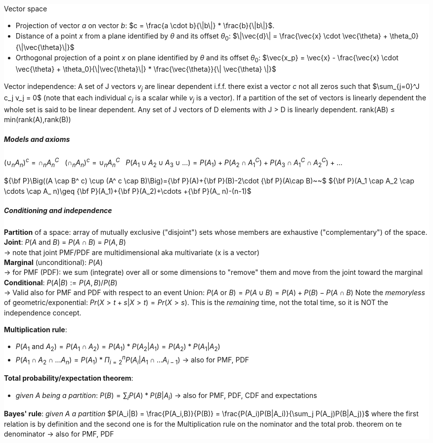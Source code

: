 Vector space
- Projection of vector $a$ on vector $b$: $c = \frac{a \cdot b}{\|b\|} * \frac{b}{\|b\|}$.
- Distance of a point $x$ from a plane identified by $\theta$ and its offset $\theta_0$:  $\|\vec{d}\| = \frac{\vec{x} \cdot \vec{\theta} + \theta_0}{\|\vec{\theta}\|}$
- Orthogonal projection of a point $x$ on plane identified by $\theta$ and its offset $\theta_0$: $\vec{x_p} = \vec{x} - \frac{\vec{x} \cdot \vec{\theta} + \theta_0}{\|\vec{\theta}\|} * \frac{\vec{\theta}}{\| \vec{\theta} \|}$

Vector independence:
A set of J vectors $v_j$ are linear dependent i.f.f. there exist a vector $c$ not all zeros such that $\sum_{j=0}^J c_j v_j = 0$ (note that each individual $c_j$ is a scalar while $v_j$ is a vector).
If a partition of the set of vectors is linearly dependent the whole set is said to be linear dependent.
Any set of J vectors of D elements with J > D is linearly dependent.
rank(AB) ≤ min(rank(A),rank(B))

##### Models and axioms

$(\cup_n A_n)^c = \cap_n A_n^C~~$ $(\cap_n A_n)^c = \cup_n A_n^C~~$
$P(A_1 \cup A_2 \cup A_3 \cup...) = P(A_1) + P(A_2 \cap A_1^C) + P(A_3 \cap A_1^C \cap A_2^C) + ...~~$


${\bf P}\Big((A \cap B^ c) \cup (A^ c \cap B)\Big)={\bf P}(A)+{\bf P}(B)-2\cdot {\bf P}(A\cap B)~~$
${\bf P}(A_1 \cap A_2 \cap \cdots \cap A_ n)\geq {\bf P}(A_1)+{\bf P}(A_2)+\cdots +{\bf P}(A_ n)-(n-1)$

##### Conditioning and independence
**Partition** of a space: array of mutually exclusive ("disjoint") sets whose members are exhaustive ("complementary") of the space.\
**Joint**: $P(A ~ \text{and} ~ B)$ = $P(A \cap B)$ = $P(A,B)$\
→ note that joint PMF/PDF are multidimensional aka multivariate (x is a vector)\
**Marginal** (unconditional): $P(A)$\
→ for PMF (PDF): we sum (integrate) over all or some dimensions to "remove" them and move from the joint toward the marginal\
**Conditional**: $P(A|B) := P(A,B)/P(B)$\
→ Valid also for PMF and PDF with respect to an event
Union: $P(A ~ \text{or} ~ B) = P(A \cup B) = P(A) + P(B) - P(A\cap B)$
Note the _memoryless_ of geometric/exponential: $Pr(X>t+s|X>t)=Pr(X>s)$. This is the _remaining_ time, not the total time, so it is NOT the independence concept.


**Multiplication rule**:
- $P(A_1 ~ \text{and} ~ A_2) = P(A_1 \cap A_2) = P(A_1) * P(A_2|A_1) = P(A_2) * P(A_1|A_2)$
- $P(A_1 \cap A_2 \cap ... A_n) = P(A_1) * Π_{i=2}^n P(A_i|A_1 \cap ... A_{i-1})$  → also for PMF, PDF

**Total probability/expectation theorem**:
- _given A being a partition_:  $P(B) = \sum_i P(A)* P(B|A_i)$ → also for PMF, PDF, CDF and expectations

**Bayes' rule**: _given A a partition_ $P(A_i|B) = \frac{P(A_i,B)}{P(B)} = \frac{P(A_i)P(B|A_i)}{\sum_j P(A_j)P(B|A_j)}$ where the first relation is by definition and the second one is for the Multiplication rule on the nominator and the total prob. theorem on te denominator
→ also for PMF, PDF
